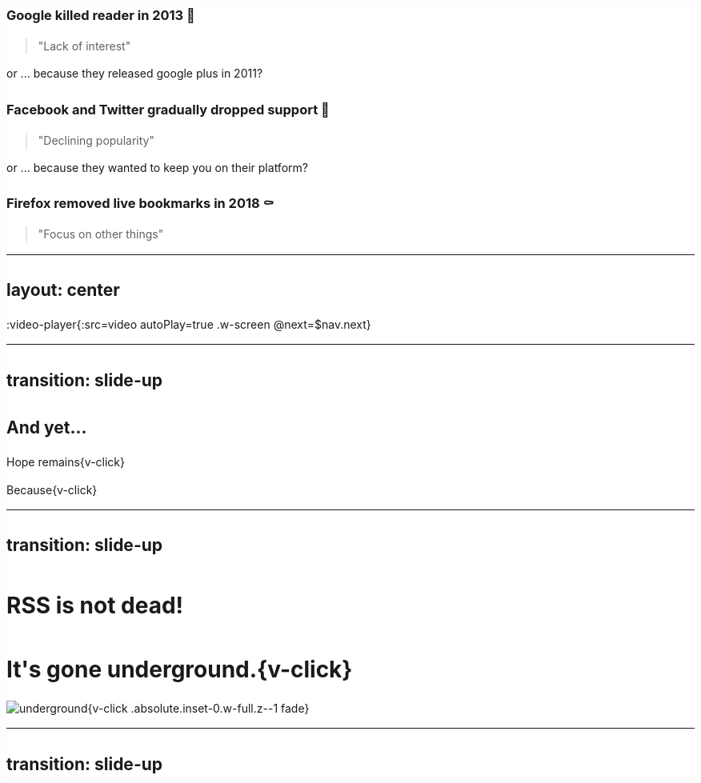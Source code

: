 <v-clicks>

### Google killed reader in 2013 🔫

>"Lack of interest"

or ... because they released google plus in 2011?

### Facebook and Twitter gradually dropped support 🔫

>"Declining popularity"

or ... because they wanted to keep you on their platform?

### Firefox removed live bookmarks in 2018 ⚰️

>"Focus on other things"

</v-clicks>

---
layout: center
---
<script setup>
import video from '/shot_me_down.mp4'
</script>

:video-player{:src=video autoPlay=true .w-screen @next=$nav.next}

---
transition: slide-up
---

## And yet...

Hope remains{v-click}

Because{v-click}

---
transition: slide-up
---

# RSS is not dead!
# It's gone underground.{v-click}

![underground](https://media1.tenor.com/m/dkEBvhaDmjAAAAAd/party-diplo.gif){v-click .absolute.inset-0.w-full.z--1 fade}

---
transition: slide-up
---

